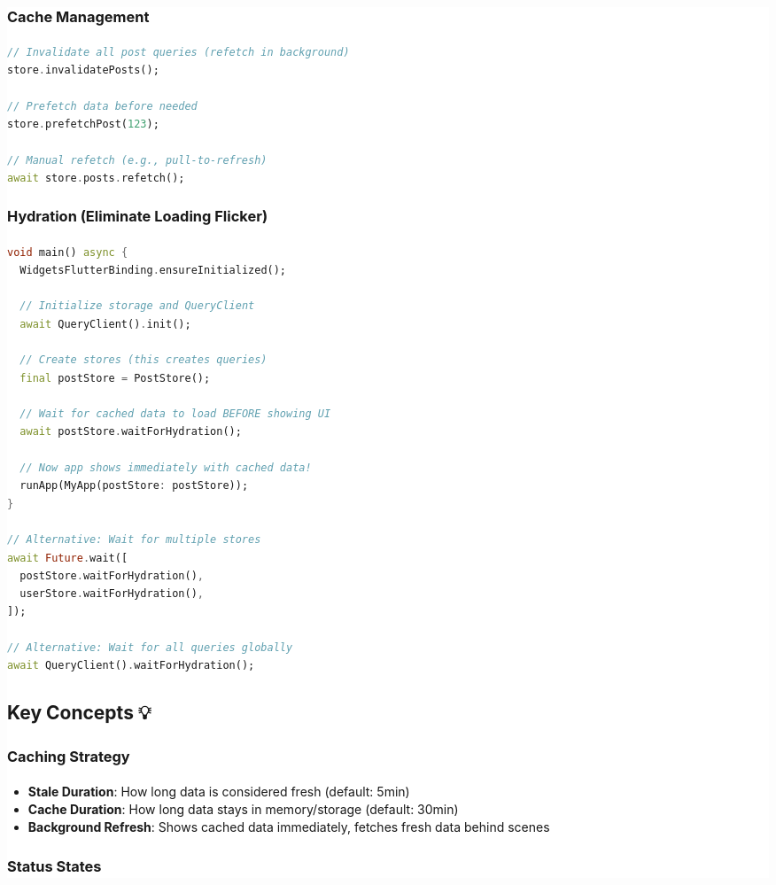 ### Cache Management

```dart
// Invalidate all post queries (refetch in background)
store.invalidatePosts();

// Prefetch data before needed
store.prefetchPost(123);

// Manual refetch (e.g., pull-to-refresh)
await store.posts.refetch();
```

### Hydration (Eliminate Loading Flicker)

```dart
void main() async {
  WidgetsFlutterBinding.ensureInitialized();
  
  // Initialize storage and QueryClient
  await QueryClient().init();
  
  // Create stores (this creates queries)
  final postStore = PostStore();
  
  // Wait for cached data to load BEFORE showing UI
  await postStore.waitForHydration();
  
  // Now app shows immediately with cached data!
  runApp(MyApp(postStore: postStore));
}

// Alternative: Wait for multiple stores
await Future.wait([
  postStore.waitForHydration(),
  userStore.waitForHydration(),
]);

// Alternative: Wait for all queries globally
await QueryClient().waitForHydration();
```

## Key Concepts 💡

### Caching Strategy

- **Stale Duration**: How long data is considered fresh (default: 5min)
- **Cache Duration**: How long data stays in memory/storage (default: 30min)
- **Background Refresh**: Shows cached data immediately, fetches fresh data behind scenes

### Status States
